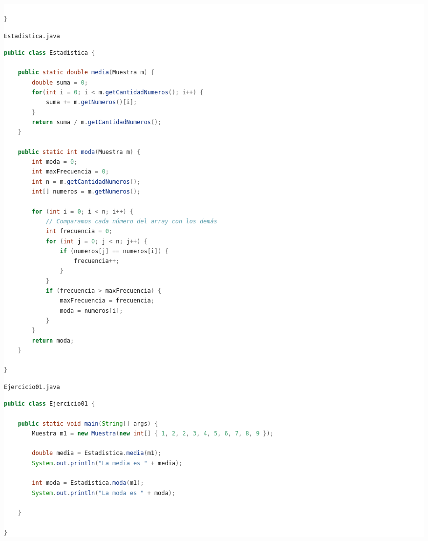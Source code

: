 ```java

}

```

`Estadistica.java`
```java
public class Estadistica {
	
	public static double media(Muestra m) {
		double suma = 0;
		for(int i = 0; i < m.getCantidadNumeros(); i++) {
			suma += m.getNumeros()[i];
		}
		return suma / m.getCantidadNumeros();
	}
	
	public static int moda(Muestra m) {
		int moda = 0;
        int maxFrecuencia = 0;
        int n = m.getCantidadNumeros();
        int[] numeros = m.getNumeros();
        
        for (int i = 0; i < n; i++) {
        	// Comparamos cada número del array con los demás
            int frecuencia = 0;
            for (int j = 0; j < n; j++) {
                if (numeros[j] == numeros[i]) {
                    frecuencia++;
                }
            }
            if (frecuencia > maxFrecuencia) {
                maxFrecuencia = frecuencia;
                moda = numeros[i];
            }
        }
        return moda;
	}

}

```

`Ejercicio01.java`
```java
public class Ejercicio01 {

	public static void main(String[] args) {
		Muestra m1 = new Muestra(new int[] { 1, 2, 2, 3, 4, 5, 6, 7, 8, 9 });

		double media = Estadistica.media(m1);
		System.out.println("La media es " + media);

		int moda = Estadistica.moda(m1);
		System.out.println("La moda es " + moda);

	}

}
```
